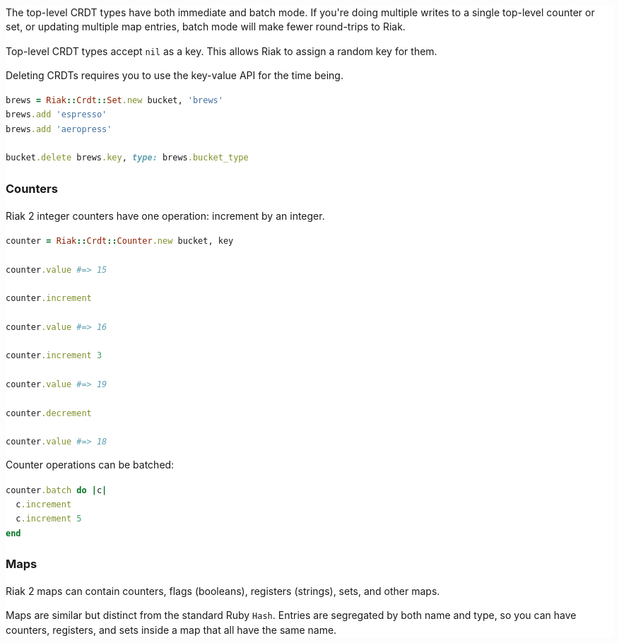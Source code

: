 The top-level CRDT types have both immediate and batch mode. If you're doing
multiple writes to a single top-level counter or set, or updating multiple map
entries, batch mode will make fewer round-trips to Riak.

Top-level CRDT types accept `nil` as a key. This allows Riak to assign a random
key for them.

Deleting CRDTs requires you to use the key-value API for the time being.

```ruby
brews = Riak::Crdt::Set.new bucket, 'brews'
brews.add 'espresso'
brews.add 'aeropress'

bucket.delete brews.key, type: brews.bucket_type
```


### Counters

Riak 2 integer counters have one operation: increment by an integer.

```ruby
counter = Riak::Crdt::Counter.new bucket, key

counter.value #=> 15

counter.increment

counter.value #=> 16

counter.increment 3

counter.value #=> 19

counter.decrement

counter.value #=> 18
```

Counter operations can be batched:

```ruby
counter.batch do |c|
  c.increment
  c.increment 5
end
```

### Maps

Riak 2 maps can contain counters, flags (booleans), registers (strings), sets, and
other maps.

Maps are similar but distinct from the standard Ruby `Hash`. Entries are
segregated by both name and type, so you can have counters, registers, and sets inside a map that all have the same name.
